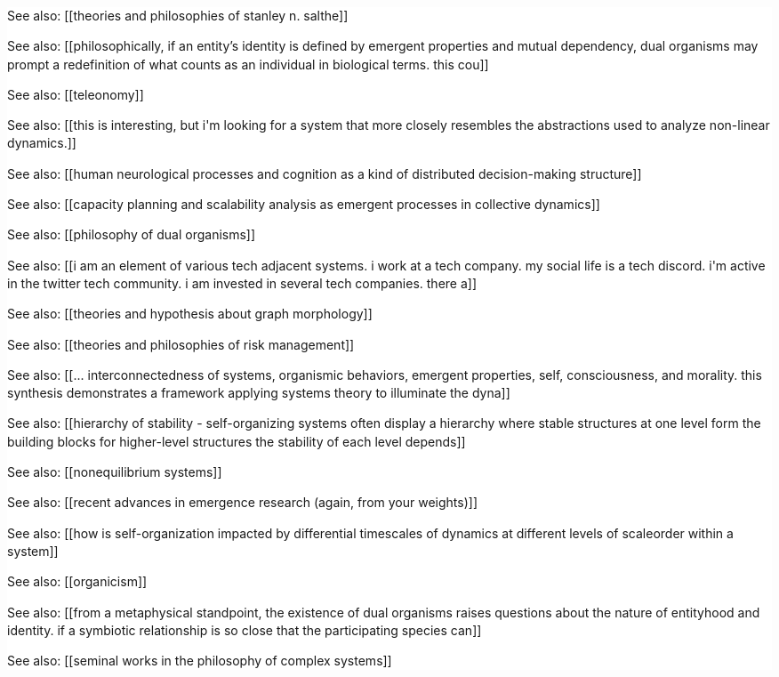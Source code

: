 
See also: [[theories and philosophies of stanley n. salthe]]


See also: [[philosophically, if an entity’s identity is defined by emergent properties and mutual dependency, dual organisms may prompt a redefinition of what counts as an individual in biological terms. this cou]]


See also: [[teleonomy]]


See also: [[this is interesting, but i'm looking for a system that more closely resembles the abstractions used to analyze non-linear dynamics.]]


See also: [[human neurological processes and cognition as a kind of distributed decision-making structure]]


See also: [[capacity planning and scalability analysis as emergent processes in collective dynamics]]


See also: [[philosophy of dual organisms]]


See also: [[i am an element of various tech adjacent systems. i work at a tech company. my social life is a tech discord. i'm active in the twitter tech community. i am invested in several tech companies. there a]]


See also: [[theories and hypothesis about graph morphology]]


See also: [[theories and philosophies of risk management]]


See also: [[... interconnectedness of systems, organismic behaviors, emergent properties, self, consciousness, and morality. this synthesis demonstrates a framework applying systems theory to illuminate the dyna]]


See also: [[hierarchy of stability - self-organizing systems often display a hierarchy where stable structures at one level form the building blocks for higher-level structures the stability of each level depends]]


See also: [[nonequilibrium systems]]


See also: [[recent advances in emergence research (again, from your weights)]]


See also: [[how is self-organization impacted by differential timescales of dynamics at different levels of scaleorder within a system]]


See also: [[organicism]]


See also: [[from a metaphysical standpoint, the existence of dual organisms raises questions about the nature of entityhood and identity. if a symbiotic relationship is so close that the participating species can]]


See also: [[seminal works in the philosophy of complex systems]]
